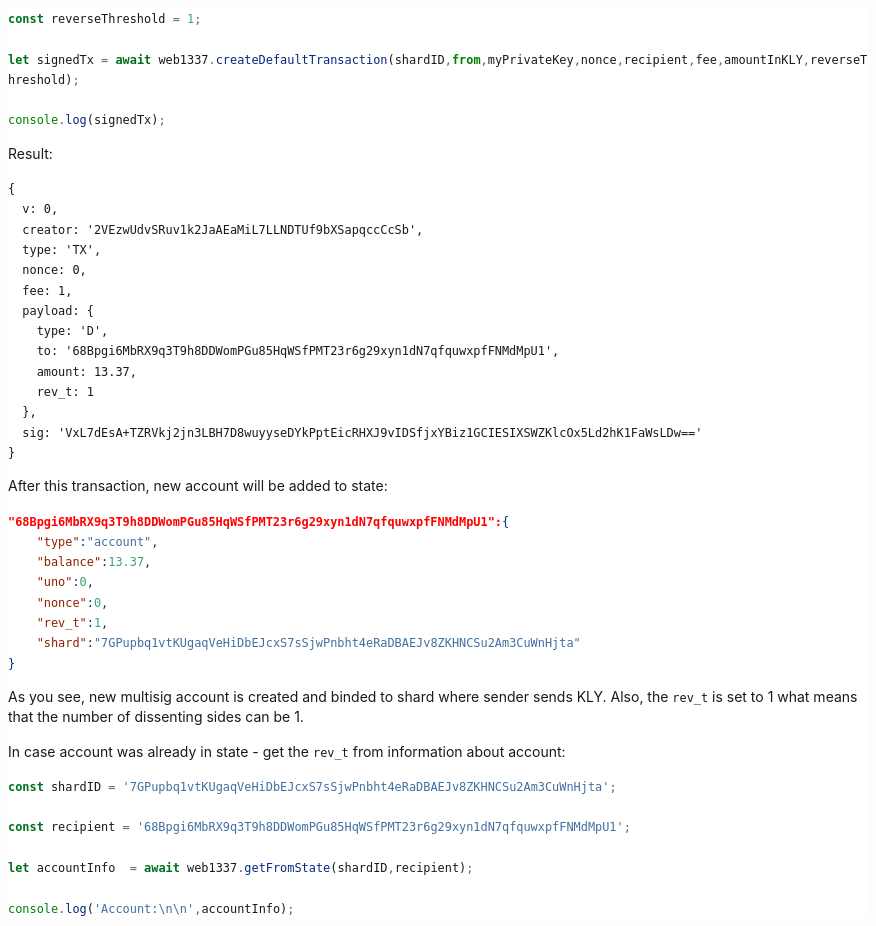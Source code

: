 ```javascript
const reverseThreshold = 1;

let signedTx = await web1337.createDefaultTransaction(shardID,from,myPrivateKey,nonce,recipient,fee,amountInKLY,reverseThreshold);

console.log(signedTx);
```

Result:

```json5
{
  v: 0,
  creator: '2VEzwUdvSRuv1k2JaAEaMiL7LLNDTUf9bXSapqccCcSb',
  type: 'TX',
  nonce: 0,
  fee: 1,
  payload: {
    type: 'D',
    to: '68Bpgi6MbRX9q3T9h8DDWomPGu85HqWSfPMT23r6g29xyn1dN7qfquwxpfFNMdMpU1',
    amount: 13.37,
    rev_t: 1
  },
  sig: 'VxL7dEsA+TZRVkj2jn3LBH7D8wuyyseDYkPptEicRHXJ9vIDSfjxYBiz1GCIESIXSWZKlcOx5Ld2hK1FaWsLDw=='
}
```

After this transaction, new account will be added to state:

```json
"68Bpgi6MbRX9q3T9h8DDWomPGu85HqWSfPMT23r6g29xyn1dN7qfquwxpfFNMdMpU1":{
    "type":"account",
    "balance":13.37,
    "uno":0,
    "nonce":0,
    "rev_t":1,
    "shard":"7GPupbq1vtKUgaqVeHiDbEJcxS7sSjwPnbht4eRaDBAEJv8ZKHNCSu2Am3CuWnHjta"
}
```

As you see, new multisig account is created and binded to shard where sender sends KLY. Also, the `rev_t` is set to 1 what means that the number of dissenting sides can be 1.



In case account was already in state - get the `rev_t` from information about account:

```javascript
const shardID = '7GPupbq1vtKUgaqVeHiDbEJcxS7sSjwPnbht4eRaDBAEJv8ZKHNCSu2Am3CuWnHjta';

const recipient = '68Bpgi6MbRX9q3T9h8DDWomPGu85HqWSfPMT23r6g29xyn1dN7qfquwxpfFNMdMpU1';

let accountInfo  = await web1337.getFromState(shardID,recipient);

console.log('Account:\n\n',accountInfo);
```
